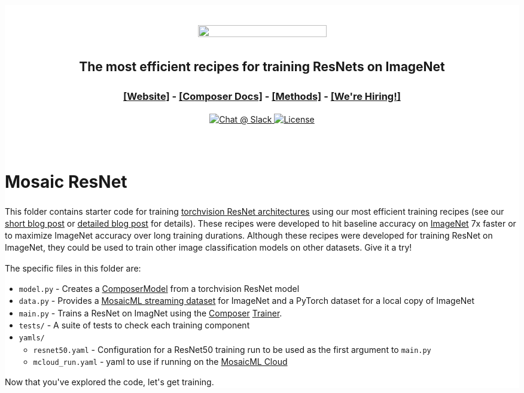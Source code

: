 <br />
<p align="center">
   <img src="https://assets.website-files.com/61fd4eb76a8d78bc0676b47d/62a185326fcd73061ab9aaf9_Hero%20Image%20Final.svg" width="50%" height="50%"/>
</p>

<h2><p align="center">The most efficient recipes for training ResNets on ImageNet</p></h2>

<h3><p align='center'>
<a href="https://www.mosaicml.com">[Website]</a>
- <a href="https://docs.mosaicml.com/">[Composer Docs]</a>
- <a href="https://docs.mosaicml.com/en/stable/method_cards/methods_overview.html">[Methods]</a>
- <a href="https://www.mosaicml.com/team">[We're Hiring!]</a>
</p></h3>

<p align="center">
    <a href="https://join.slack.com/t/mosaicml-community/shared_invite/zt-w0tiddn9-WGTlRpfjcO9J5jyrMub1dg">
        <img alt="Chat @ Slack" src="https://img.shields.io/badge/slack-chat-2eb67d.svg?logo=slack">
    </a>
    <a href="https://github.com/mosaicml/examples/blob/main/LICENSE">
        <img alt="License" src="https://img.shields.io/badge/License-Apache%202.0-green.svg?logo=slack">
    </a>
</p>
<br />

# Mosaic ResNet

This folder contains starter code for training [torchvision ResNet architectures](https://pytorch.org/vision/stable/models.html) using our most efficient training recipes (see our [short blog post](https://www.mosaicml.com/blog/mosaic-resnet) or [detailed blog post](https://www.mosaicml.com/blog/mosaic-resnet-deep-dive) for details). These recipes were developed to hit baseline accuracy on [ImageNet](https://www.image-net.org/) 7x faster or to maximize ImageNet accuracy over long training durations. Although these recipes were developed for training ResNet on ImageNet, they could be used to train other image classification models on other datasets. Give it a try!

The specific files in this folder are:
* `model.py` - Creates a [ComposerModel](https://docs.mosaicml.com/en/stable/composer_model.html) from a torchvision ResNet model
* `data.py` - Provides a [MosaicML streaming dataset](https://streaming.docs.mosaicml.com/en/stable/) for ImageNet and a PyTorch dataset for a local copy of ImageNet
* `main.py` - Trains a ResNet on ImagNet using the [Composer](https://github.com/mosaicml/composer) [Trainer](https://docs.mosaicml.com/en/stable/api_reference/generated/composer.Trainer.html#trainer).
* `tests/` - A suite of tests to check each training component
* `yamls/`
  * `resnet50.yaml` - Configuration for a ResNet50 training run to be used as the first argument to `main.py`
  * `mcloud_run.yaml` - yaml to use if running on the [MosaicML Cloud](https://www.mosaicml.com/blog/introducing-mosaicml-cloud)

Now that you've explored the code, let's get training.
